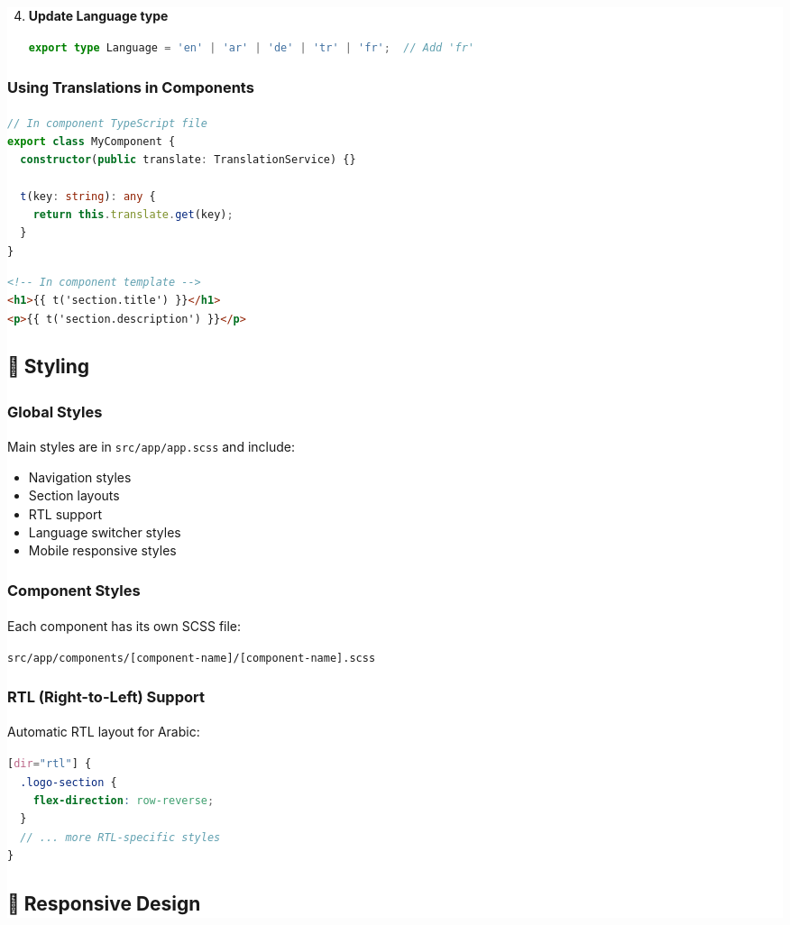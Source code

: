 4. **Update Language type**
   ```typescript
   export type Language = 'en' | 'ar' | 'de' | 'tr' | 'fr';  // Add 'fr'
   ```

### Using Translations in Components

```typescript
// In component TypeScript file
export class MyComponent {
  constructor(public translate: TranslationService) {}

  t(key: string): any {
    return this.translate.get(key);
  }
}
```

```html
<!-- In component template -->
<h1>{{ t('section.title') }}</h1>
<p>{{ t('section.description') }}</p>
```

## 🎨 Styling

### Global Styles
Main styles are in `src/app/app.scss` and include:
- Navigation styles
- Section layouts
- RTL support
- Language switcher styles
- Mobile responsive styles

### Component Styles
Each component has its own SCSS file:
```
src/app/components/[component-name]/[component-name].scss
```

### RTL (Right-to-Left) Support
Automatic RTL layout for Arabic:
```scss
[dir="rtl"] {
  .logo-section {
    flex-direction: row-reverse;
  }
  // ... more RTL-specific styles
}
```

## 📱 Responsive Design
